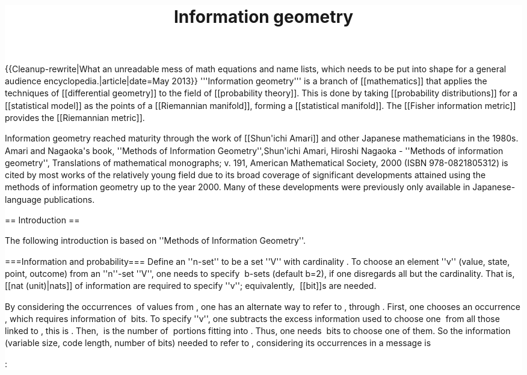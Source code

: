 ﻿---
lastrevid: 637796634
pageid: 487312
canonicalurl: http://en.wikipedia.org/wiki/Information_geometry
title: Information geometry
editurl: http://en.wikipedia.org/w/index.php?title=Information_geometry&action=edit
length: 31534
contentmodel: wikitext
pagelanguage: en
touched: 2015-01-31T22:31:41Z
ns: 0
fullurl: http://en.wikipedia.org/wiki/Information_geometry
---

{{Cleanup-rewrite|What an unreadable mess of math equations and name lists, which needs to be put into shape for a general audience encyclopedia.|article|date=May 2013}}
'''Information geometry''' is a branch of [[mathematics]] that applies the techniques of [[differential geometry]] to the field of [[probability theory]].  This is done by taking [[probability distributions]] for a [[statistical model]] as the points of a [[Riemannian manifold]], forming a [[statistical manifold]]. The [[Fisher information metric]] provides the [[Riemannian metric]].

Information geometry reached maturity through the work of [[Shun'ichi Amari]] and other Japanese mathematicians in the 1980s.  Amari and Nagaoka's book, ''Methods of Information Geometry'',<ref name="AmariBook">Shun'ichi Amari, Hiroshi Nagaoka - ''Methods of information geometry'', Translations of mathematical monographs; v. 191, American Mathematical Society, 2000 (ISBN 978-0821805312)</ref> is cited by most works of the relatively young field due to its broad
coverage of significant developments attained using the methods of information geometry up to the year 2000.  Many of these developments were previously only available in Japanese-language publications.

== Introduction ==

The following introduction is based on ''Methods of Information Geometry''.<ref name="AmariBook"/>

===Information and probability===
Define an ''n-set'' to be a set ''V'' with cardinality <math>|V|=n</math>.  To choose an element ''v'' (value, state, point, outcome) from an ''n''-set ''V'', one needs to specify <math>\log_bn</math> b-sets (default b=2), if one disregards all but the cardinality.  That is, <math>I(v)=\log n</math> [[nat (unit)|nats]] of information are required to specify ''v''; equivalently, <math>I(v)=\log_2 n</math> [[bit]]s are needed.

By considering the occurrences <math>C</math> of values from <math>V</math>, one has an alternate way to refer to <math>v\in V</math>, through <math>C</math>.  First, one chooses an occurrence <math>c\in C</math>, which requires information of <math>I(c)=\log_2 |C|</math> bits.  To specify ''v'', one subtracts the excess information used to choose one <math>c</math> from all those
linked to <math>v</math>, this is <math>I(c_v)=\log_2 |C_v|</math>. Then, <math>\frac{|C|}{|C_v|}</math> is the number of <math>|C_v|</math> portions fitting into <math>|C|</math>. Thus, one needs <math>I(v)=\log_2\frac{|C|}{|C_v|}</math> bits to choose one of them.  So the information (variable size, code length, number of bits) needed to refer to <math>v</math>, considering its occurrences in a message is

:<math>
I(v)=-\log_2 p(v)
</math>
